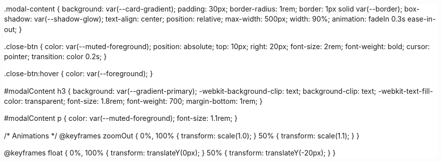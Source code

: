 .modal-content {
    background: var(--card-gradient);
    padding: 30px;
    border-radius: 1rem;
    border: 1px solid var(--border);
    box-shadow: var(--shadow-glow);
    text-align: center;
    position: relative;
    max-width: 500px;
    width: 90%;
    animation: fadeIn 0.3s ease-in-out;
}

.close-btn {
    color: var(--muted-foreground);
    position: absolute;
    top: 10px;
    right: 20px;
    font-size: 2rem;
    font-weight: bold;
    cursor: pointer;
    transition: color 0.2s;
}

.close-btn:hover {
    color: var(--foreground);
}

#modalContent h3 {
    background: var(--gradient-primary);
    -webkit-background-clip: text;
    background-clip: text;
    -webkit-text-fill-color: transparent;
    font-size: 1.8rem;
    font-weight: 700;
    margin-bottom: 1rem;
}

#modalContent p {
    color: var(--muted-foreground);
    font-size: 1.1rem;
}

/* Animations */
@keyframes zoomOut {
    0%, 100% {
        transform: scale(1.0);
    }
    50% {
        transform: scale(1.1);
    }
}

@keyframes float {
    0%, 100% {
        transform: translateY(0px);
    }
    50% {
        transform: translateY(-20px);
    }
}
